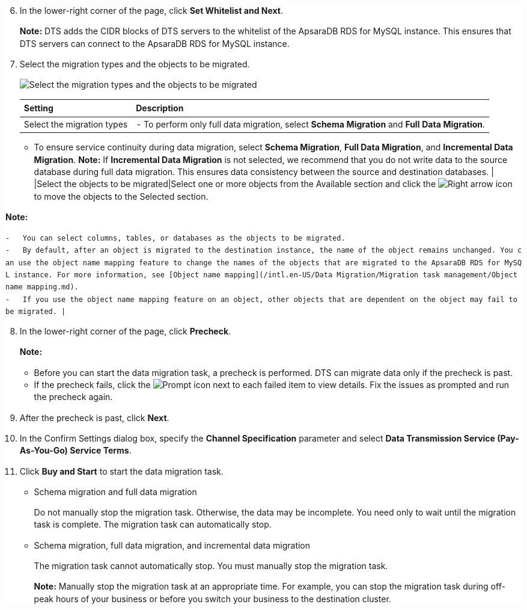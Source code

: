6.  In the lower-right corner of the page, click **Set Whitelist and Next**.

    **Note:** DTS adds the CIDR blocks of DTS servers to the whitelist of the ApsaraDB RDS for MySQL instance. This ensures that DTS servers can connect to the ApsaraDB RDS for MySQL instance.

7.  Select the migration types and the objects to be migrated.

    ![Select the migration types and the objects to be migrated](https://static-aliyun-doc.oss-accelerate.aliyuncs.com/assets/img/en-US/6720359951/p47602.png)

    |Setting|Description|
    |:------|:----------|
    |Select the migration types|    -   To perform only full data migration, select **Schema Migration** and **Full Data Migration**.
    -   To ensure service continuity during data migration, select **Schema Migration**, **Full Data Migration**, and **Incremental Data Migration**.
 **Note:** If **Incremental Data Migration** is not selected, we recommend that you do not write data to the source database during full data migration. This ensures data consistency between the source and destination databases. |
    |Select the objects to be migrated|Select one or more objects from the Available section and click the ![Right arrow](https://static-aliyun-doc.oss-accelerate.aliyuncs.com/assets/img/en-US/3457359951/p40698.png) icon to move the objects to the Selected section.

 **Note:**

    -   You can select columns, tables, or databases as the objects to be migrated.
    -   By default, after an object is migrated to the destination instance, the name of the object remains unchanged. You can use the object name mapping feature to change the names of the objects that are migrated to the ApsaraDB RDS for MySQL instance. For more information, see [Object name mapping](/intl.en-US/Data Migration/Migration task management/Object name mapping.md).
    -   If you use the object name mapping feature on an object, other objects that are dependent on the object may fail to be migrated. |

8.  In the lower-right corner of the page, click **Precheck**.

    **Note:**

    -   Before you can start the data migration task, a precheck is performed. DTS can migrate data only if the precheck is past.
    -   If the precheck fails, click the ![Prompt](https://static-aliyun-doc.oss-accelerate.aliyuncs.com/assets/img/en-US/3457359951/p47468.png) icon next to each failed item to view details. Fix the issues as prompted and run the precheck again.
9.  After the precheck is past, click **Next**.

10. In the Confirm Settings dialog box, specify the **Channel Specification** parameter and select **Data Transmission Service \(Pay-As-You-Go\) Service Terms**.

11. Click **Buy and Start** to start the data migration task.

    -   Schema migration and full data migration

        Do not manually stop the migration task. Otherwise, the data may be incomplete. You need only to wait until the migration task is complete. The migration task can automatically stop.

    -   Schema migration, full data migration, and incremental data migration

        The migration task cannot automatically stop. You must manually stop the migration task.

        **Note:** Manually stop the migration task at an appropriate time. For example, you can stop the migration task during off-peak hours of your business or before you switch your business to the destination cluster.

